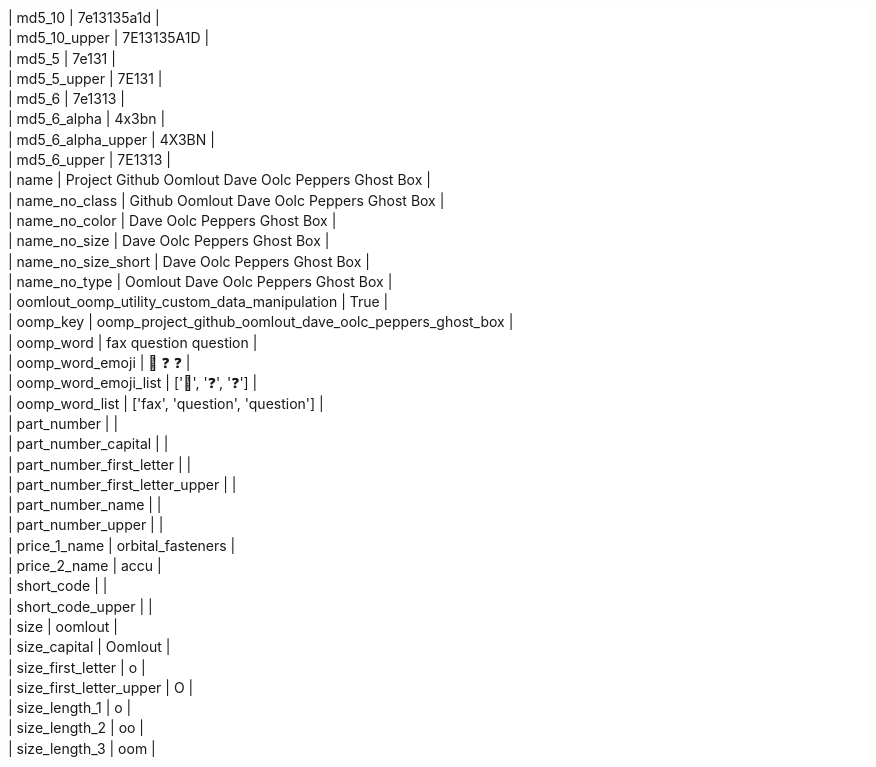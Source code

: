 | md5_10 | 7e13135a1d |  
| md5_10_upper | 7E13135A1D |  
| md5_5 | 7e131 |  
| md5_5_upper | 7E131 |  
| md5_6 | 7e1313 |  
| md5_6_alpha | 4x3bn |  
| md5_6_alpha_upper | 4X3BN |  
| md5_6_upper | 7E1313 |  
| name | Project Github Oomlout Dave Oolc Peppers Ghost Box |  
| name_no_class | Github Oomlout Dave Oolc Peppers Ghost Box |  
| name_no_color | Dave Oolc Peppers Ghost Box |  
| name_no_size | Dave Oolc Peppers Ghost Box |  
| name_no_size_short | Dave Oolc Peppers Ghost Box |  
| name_no_type | Oomlout Dave Oolc Peppers Ghost Box |  
| oomlout_oomp_utility_custom_data_manipulation | True |  
| oomp_key | oomp_project_github_oomlout_dave_oolc_peppers_ghost_box |  
| oomp_word | fax question question |  
| oomp_word_emoji | :fax: :question: :question: |  
| oomp_word_emoji_list | [':fax:', ':question:', ':question:'] |  
| oomp_word_list | ['fax', 'question', 'question'] |  
| part_number |  |  
| part_number_capital |  |  
| part_number_first_letter |  |  
| part_number_first_letter_upper |  |  
| part_number_name |  |  
| part_number_upper |  |  
| price_1_name | orbital_fasteners |  
| price_2_name | accu |  
| short_code |  |  
| short_code_upper |  |  
| size | oomlout |  
| size_capital | Oomlout |  
| size_first_letter | o |  
| size_first_letter_upper | O |  
| size_length_1 | o |  
| size_length_2 | oo |  
| size_length_3 | oom |  